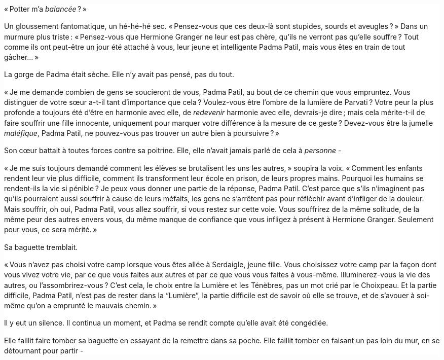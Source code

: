 « Potter m’a *balancée* ? »

Un gloussement fantomatique, un hé-hé-hé sec. « Pensez-vous que ces
deux-là sont stupides, sourds et aveugles ? » Dans un murmure plus
triste : « Pensez-vous que Hermione Granger ne leur est pas chère, qu’ils
ne verront pas qu’elle souffre ? Tout comme ils ont peut-être un jour
été attaché à vous, leur jeune et intelligente Padma Patil, mais vous
êtes en train de tout gâcher… »

La gorge de Padma était sèche. Elle n’y avait pas pensé, pas du tout.

« Je me demande combien de gens se soucieront de vous, Padma Patil, au
bout de ce chemin que vous empruntez. Vous distinguer de votre sœur
a-t-il tant d’importance que cela ? Voulez-vous être l’ombre de la
lumière de Parvati ? Votre peur la plus profonde a toujours été d’être
en harmonie avec elle, de *redevenir* harmonie avec elle, devrais-je
dire ; mais cela mérite-t-il de faire souffrir une fille innocente,
uniquement pour marquer votre différence à la mesure de ce geste ?
Devez-vous être la jumelle *maléfique*, Padma Patil, ne pouvez-vous pas
trouver un autre bien à poursuivre ? »

Son cœur battait à toutes forces contre sa poitrine. Elle, elle n’avait
jamais parlé de cela à *personne* -

« Je me suis toujours demandé comment les élèves se brutalisent les uns
les autres, » soupira la voix. « Comment les enfants rendent leur vie plus
difficile, comment ils transforment leur école en prison, de leurs
propres mains. Pourquoi les humains se rendent-ils la vie si pénible ?
Je peux vous donner une partie de la réponse, Padma Patil. C’est parce
que s’ils n’imaginent pas qu’ils pourraient aussi souffrir à cause de
leurs méfaits, les gens ne s’arrêtent pas pour réfléchir avant
d’infliger de la douleur. Mais souffrir, oh oui, Padma Patil, vous allez
souffrir, si vous restez sur cette voie. Vous souffrirez de la même
solitude, de la même peur des autres envers vous, du même manque de
confiance que vous infligez à présent à Hermione Granger. Seulement pour
vous, ce sera mérité. »

Sa baguette tremblait.

« Vous n’avez pas choisi votre camp lorsque vous êtes allée à Serdaigle,
jeune fille. Vous choisissez votre camp par la façon dont vous vivez
votre vie, par ce que vous faites aux autres et par ce que vous vous
faites à vous-même. Illuminerez-vous la vie des autres, ou
l’assombrirez-vous ? C’est cela, le choix entre la Lumière et les
Ténèbres, pas un mot crié par le Choixpeau. Et la partie difficile,
Padma Patil, n’est pas de rester dans la “Lumière”, la partie difficile
est de savoir où elle se trouve, et de s’avouer à soi-même qu’on a
emprunté le mauvais chemin. »

Il y eut un silence. Il continua un moment, et Padma se rendit compte
qu’elle avait été congédiée.

Elle faillit faire tomber sa baguette en essayant de la remettre dans sa
poche. Elle faillit tomber en faisant un pas loin du mur, en se
détournant pour partir -
